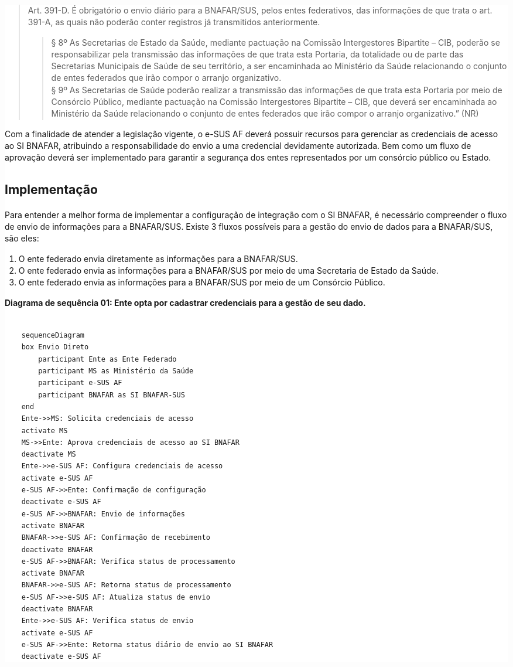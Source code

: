> Art. 391-D. É obrigatório o envio diário para a BNAFAR/SUS, pelos entes federativos, das informações de que trata o art. 391-A, as quais não poderão conter registros já transmitidos anteriormente.  
>> § 8º As Secretarias de Estado da Saúde, mediante pactuação na Comissão Intergestores Bipartite – CIB, poderão se responsabilizar pela transmissão das informações de que trata esta Portaria, da totalidade ou de parte das Secretarias Municipais de Saúde de seu território, a ser encaminhada ao Ministério da Saúde relacionando o conjunto de entes federados que irão compor o arranjo organizativo.  
>> § 9º As Secretarias de Saúde poderão realizar a transmissão das informações de que trata esta Portaria por meio de Consórcio Público, mediante pactuação na Comissão Intergestores Bipartite – CIB, que deverá ser encaminhada ao Ministério da Saúde relacionando o conjunto de entes federados que irão compor o arranjo organizativo.” (NR)

Com a finalidade de atender a legislação vigente, o e-SUS AF deverá possuir recursos para gerenciar as credenciais de acesso ao SI BNAFAR, atribuindo a responsabilidade do envio a uma credencial devidamente autorizada. Bem como um fluxo de aprovação deverá ser implementado para garantir a segurança dos entes representados por um consórcio público ou Estado. 

## Implementação

Para entender a melhor forma de implementar a configuração de integração com o SI BNAFAR, é necessário compreender o fluxo de envio de informações para a BNAFAR/SUS. Existe 3 fluxos possíveis para a gestão do envio de dados para a BNAFAR/SUS, são eles:  

1. O ente federado envia diretamente as informações para a BNAFAR/SUS.
2. O ente federado envia as informações para a BNAFAR/SUS por meio de uma Secretaria de Estado da Saúde.
3. O ente federado envia as informações para a BNAFAR/SUS por meio de um Consórcio Público.  

**Diagrama de sequência 01: Ente opta por cadastrar credenciais para a gestão de seu dado.**  
```mermaid
    
    sequenceDiagram
    box Envio Direto
        participant Ente as Ente Federado
        participant MS as Ministério da Saúde
        participant e-SUS AF
        participant BNAFAR as SI BNAFAR-SUS
    end
    Ente->>MS: Solicita credenciais de acesso
    activate MS
    MS->>Ente: Aprova credenciais de acesso ao SI BNAFAR
    deactivate MS
    Ente->>e-SUS AF: Configura credenciais de acesso
    activate e-SUS AF
    e-SUS AF->>Ente: Confirmação de configuração
    deactivate e-SUS AF
    e-SUS AF->>BNAFAR: Envio de informações
    activate BNAFAR
    BNAFAR->>e-SUS AF: Confirmação de recebimento
    deactivate BNAFAR
    e-SUS AF->>BNAFAR: Verifica status de processamento
    activate BNAFAR
    BNAFAR->>e-SUS AF: Retorna status de processamento
    e-SUS AF->>e-SUS AF: Atualiza status de envio
    deactivate BNAFAR
    Ente->>e-SUS AF: Verifica status de envio
    activate e-SUS AF
    e-SUS AF->>Ente: Retorna status diário de envio ao SI BNAFAR
    deactivate e-SUS AF
```
